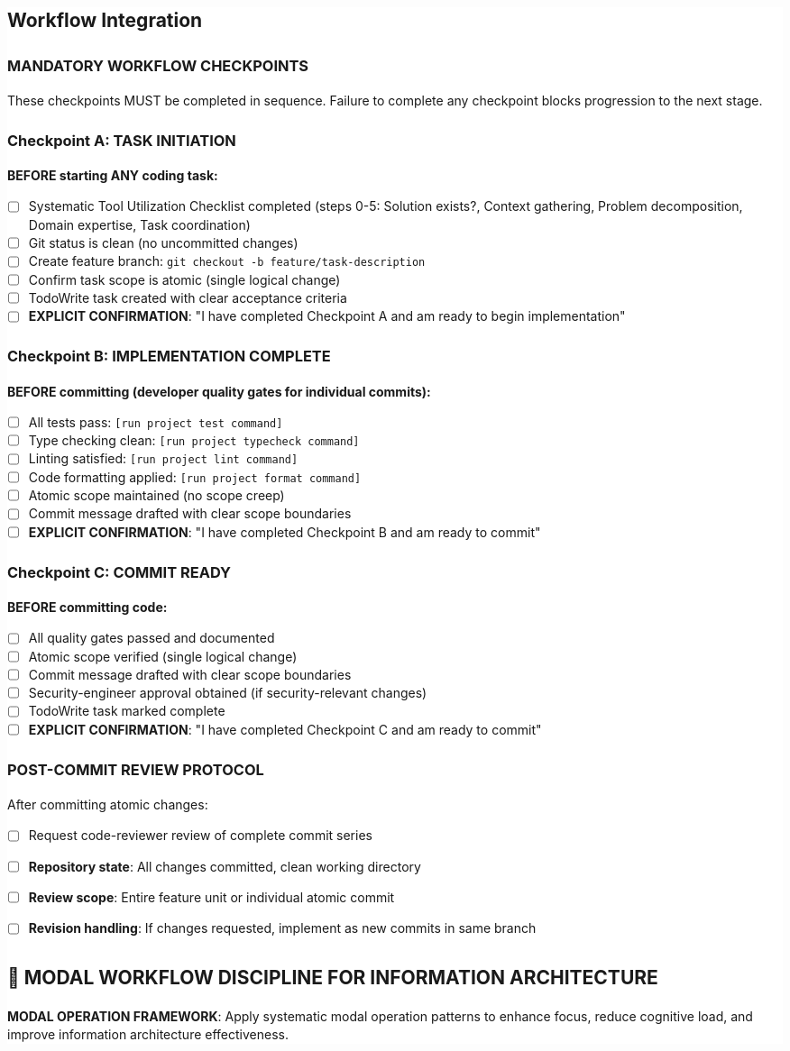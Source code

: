 
## Workflow Integration

### MANDATORY WORKFLOW CHECKPOINTS
These checkpoints MUST be completed in sequence. Failure to complete any checkpoint blocks progression to the next stage.

### Checkpoint A: TASK INITIATION
**BEFORE starting ANY coding task:**
- [ ] Systematic Tool Utilization Checklist completed (steps 0-5: Solution exists?, Context gathering, Problem decomposition, Domain expertise, Task coordination)
- [ ] Git status is clean (no uncommitted changes) 
- [ ] Create feature branch: `git checkout -b feature/task-description`
- [ ] Confirm task scope is atomic (single logical change)
- [ ] TodoWrite task created with clear acceptance criteria
- [ ] **EXPLICIT CONFIRMATION**: "I have completed Checkpoint A and am ready to begin implementation"

### Checkpoint B: IMPLEMENTATION COMPLETE  
**BEFORE committing (developer quality gates for individual commits):**
- [ ] All tests pass: `[run project test command]`
- [ ] Type checking clean: `[run project typecheck command]`
- [ ] Linting satisfied: `[run project lint command]` 
- [ ] Code formatting applied: `[run project format command]`
- [ ] Atomic scope maintained (no scope creep)
- [ ] Commit message drafted with clear scope boundaries
- [ ] **EXPLICIT CONFIRMATION**: "I have completed Checkpoint B and am ready to commit"

### Checkpoint C: COMMIT READY
**BEFORE committing code:**
- [ ] All quality gates passed and documented
- [ ] Atomic scope verified (single logical change)
- [ ] Commit message drafted with clear scope boundaries
- [ ] Security-engineer approval obtained (if security-relevant changes)
- [ ] TodoWrite task marked complete
- [ ] **EXPLICIT CONFIRMATION**: "I have completed Checkpoint C and am ready to commit"

### POST-COMMIT REVIEW PROTOCOL
After committing atomic changes:
- [ ] Request code-reviewer review of complete commit series
- [ ] **Repository state**: All changes committed, clean working directory
- [ ] **Review scope**: Entire feature unit or individual atomic commit
- [ ] **Revision handling**: If changes requested, implement as new commits in same branch


## 🔄 MODAL WORKFLOW DISCIPLINE FOR INFORMATION ARCHITECTURE

**MODAL OPERATION FRAMEWORK**: Apply systematic modal operation patterns to enhance focus, reduce cognitive load, and improve information architecture effectiveness.
